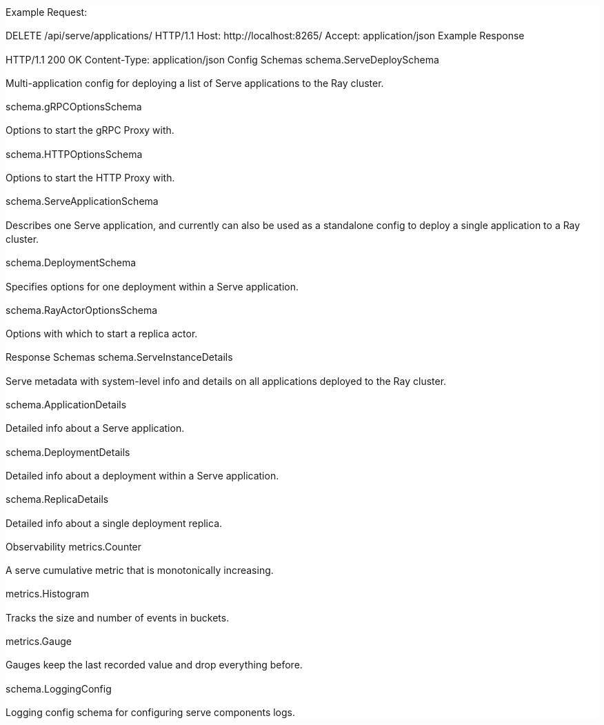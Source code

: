 Example Request:

DELETE /api/serve/applications/ HTTP/1.1
Host: http://localhost:8265/
Accept: application/json
Example Response

HTTP/1.1 200 OK
Content-Type: application/json
Config Schemas
schema.ServeDeploySchema

Multi-application config for deploying a list of Serve applications to the Ray cluster.

schema.gRPCOptionsSchema

Options to start the gRPC Proxy with.

schema.HTTPOptionsSchema

Options to start the HTTP Proxy with.

schema.ServeApplicationSchema

Describes one Serve application, and currently can also be used as a standalone config to deploy a single application to a Ray cluster.

schema.DeploymentSchema

Specifies options for one deployment within a Serve application.

schema.RayActorOptionsSchema

Options with which to start a replica actor.

Response Schemas
schema.ServeInstanceDetails

Serve metadata with system-level info and details on all applications deployed to the Ray cluster.

schema.ApplicationDetails

Detailed info about a Serve application.

schema.DeploymentDetails

Detailed info about a deployment within a Serve application.

schema.ReplicaDetails

Detailed info about a single deployment replica.

Observability
metrics.Counter

A serve cumulative metric that is monotonically increasing.

metrics.Histogram

Tracks the size and number of events in buckets.

metrics.Gauge

Gauges keep the last recorded value and drop everything before.

schema.LoggingConfig

Logging config schema for configuring serve components logs.

